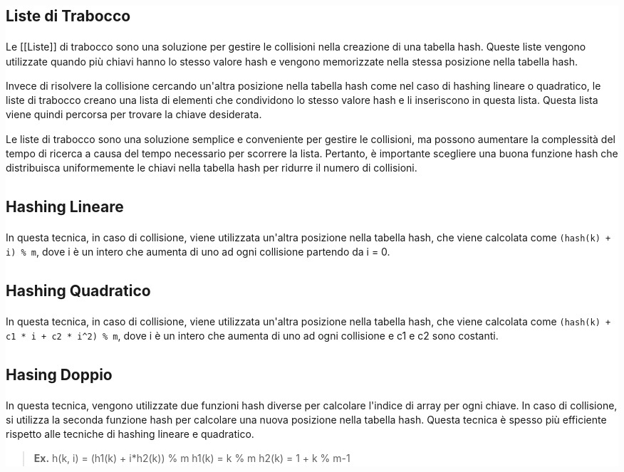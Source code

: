 ## Liste di Trabocco

Le [[Liste]] di trabocco sono una soluzione per gestire le collisioni nella creazione di una tabella hash. Queste liste vengono utilizzate quando più chiavi hanno lo stesso valore hash e vengono memorizzate nella stessa posizione nella tabella hash.

Invece di risolvere la collisione cercando un'altra posizione nella tabella hash come nel caso di hashing lineare o quadratico, le liste di trabocco creano una lista di elementi che condividono lo stesso valore hash e li inseriscono in questa lista. Questa lista viene quindi percorsa per trovare la chiave desiderata.

Le liste di trabocco sono una soluzione semplice e conveniente per gestire le collisioni, ma possono aumentare la complessità del tempo di ricerca a causa del tempo necessario per scorrere la lista. Pertanto, è importante scegliere una buona funzione hash che distribuisca uniformemente le chiavi nella tabella hash per ridurre il numero di collisioni.

## Hashing Lineare

In questa tecnica, in caso di collisione, viene utilizzata un'altra posizione nella tabella hash, che viene calcolata come `(hash(k) + i) % m`, dove i è un intero che aumenta di uno ad ogni collisione partendo da i = 0.

## Hashing Quadratico

In questa tecnica, in caso di collisione, viene utilizzata un'altra posizione nella tabella hash, che viene calcolata come `(hash(k) + c1 * i + c2 * i^2) % m`, dove i è un intero che aumenta di uno ad ogni collisione e c1 e c2 sono costanti.

## Hasing Doppio

In questa tecnica, vengono utilizzate due funzioni hash diverse per calcolare l'indice di array per ogni chiave. In caso di collisione, si utilizza la seconda funzione hash per calcolare una nuova posizione nella tabella hash. Questa tecnica è spesso più efficiente rispetto alle tecniche di hashing lineare e quadratico.

>**Ex.**
>h(k, i) = (h1(k) + i*h2(k)) % m
>h1(k) = k % m
>h2(k) = 1 + k % m-1